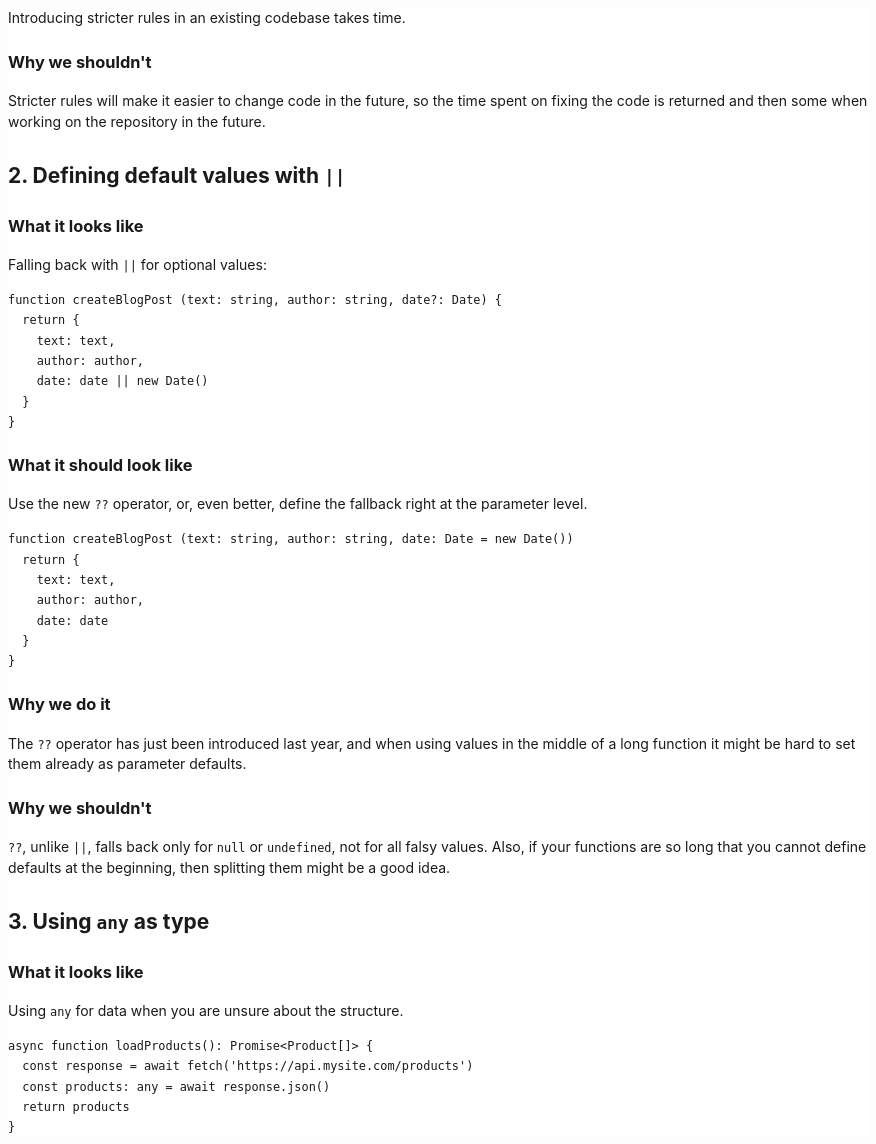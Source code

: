 Introducing stricter rules in an existing codebase takes time.

### Why we shouldn't

Stricter rules will make it easier to change code in the future, so the time spent on fixing the code is returned and then some when working on the repository in the future.

## 2. Defining default values with `||`

### What it looks like

Falling back with `||` for optional values:

    function createBlogPost (text: string, author: string, date?: Date) {
      return {
        text: text,
        author: author,
        date: date || new Date()
      }
    }
    

### What it should look like

Use the new `??` operator, or, even better, define the fallback right at the parameter level.

    function createBlogPost (text: string, author: string, date: Date = new Date())
      return {
        text: text,
        author: author,
        date: date
      }
    }
    

### Why we do it

The `??` operator has just been introduced last year, and when using values in the middle of a long function it might be hard to set them already as parameter defaults.

### Why we shouldn't

`??`, unlike `||`, falls back only for `null` or `undefined`, not for all falsy values. Also, if your functions are so long that you cannot define defaults at the beginning, then splitting them might be a good idea.

## 3. Using `any` as type

### What it looks like

Using `any` for data when you are unsure about the structure.

    async function loadProducts(): Promise<Product[]> {
      const response = await fetch('https://api.mysite.com/products')
      const products: any = await response.json()
      return products
    }
    